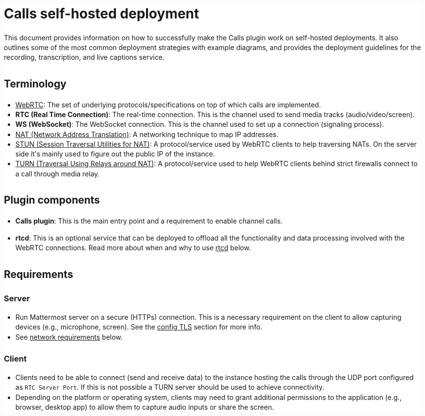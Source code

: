 # Calls self-hosted deployment

```{include} ../_static/badges/allplans-selfhosted.md
```

This document provides information on how to successfully make the Calls plugin work on self-hosted deployments. It also outlines some of the most common deployment strategies with example diagrams, and provides the deployment guidelines for the recording, transcription, and live captions service.

## Terminology

- [WebRTC](https://bloggeek.me/webrtcglossary/webrtc-2/): The set of underlying protocols/specifications on top of which calls are implemented.
- **RTC (Real Time Connection)**: The real-time connection. This is the channel used to send media tracks (audio/video/screen).
- **WS (WebSocket)**: The WebSocket connection. This is the channel used to set up a connection (signaling process).
- [NAT (Network Address Translation)](https://bloggeek.me/webrtcglossary/nat/): A networking technique to map IP addresses.
- [STUN (Session Traversal Utilities for NAT)](https://bloggeek.me/webrtcglossary/stun/): A protocol/service used by WebRTC clients to help traversing NATs. On the server side it's mainly used to figure out the public IP of the instance.
- [TURN (Traversal Using Relays around NAT)](https://bloggeek.me/webrtcglossary/turn/): A protocol/service used to help WebRTC clients behind strict firewalls connect to a call through media relay.

## Plugin components

- **Calls plugin**: This is the main entry point and a requirement to enable channel calls.

- **rtcd**: This is an optional service that can be deployed to offload all the functionality and data processing involved with the WebRTC connections. Read more about when and why to use [rtcd](#the-rtcd-service) below.

## Requirements

### Server

- Run Mattermost server on a secure (HTTPs) connection. This is a necessary requirement on the client to allow capturing devices (e.g., microphone, screen). See the [config TLS](https://docs.mattermost.com/deploy/server/setup-tls.html) section for more info.
- See [network requirements](#network) below.

### Client

- Clients need to be able to connect (send and receive data) to the instance hosting the calls through the UDP port configured as `RTC Server Port`. If this is not possible a TURN server should be used to achieve connectivity.
- Depending on the platform or operating system, clients may need to grant additional permissions to the application (e.g., browser, desktop app) to allow them to capture audio inputs or share the screen.
